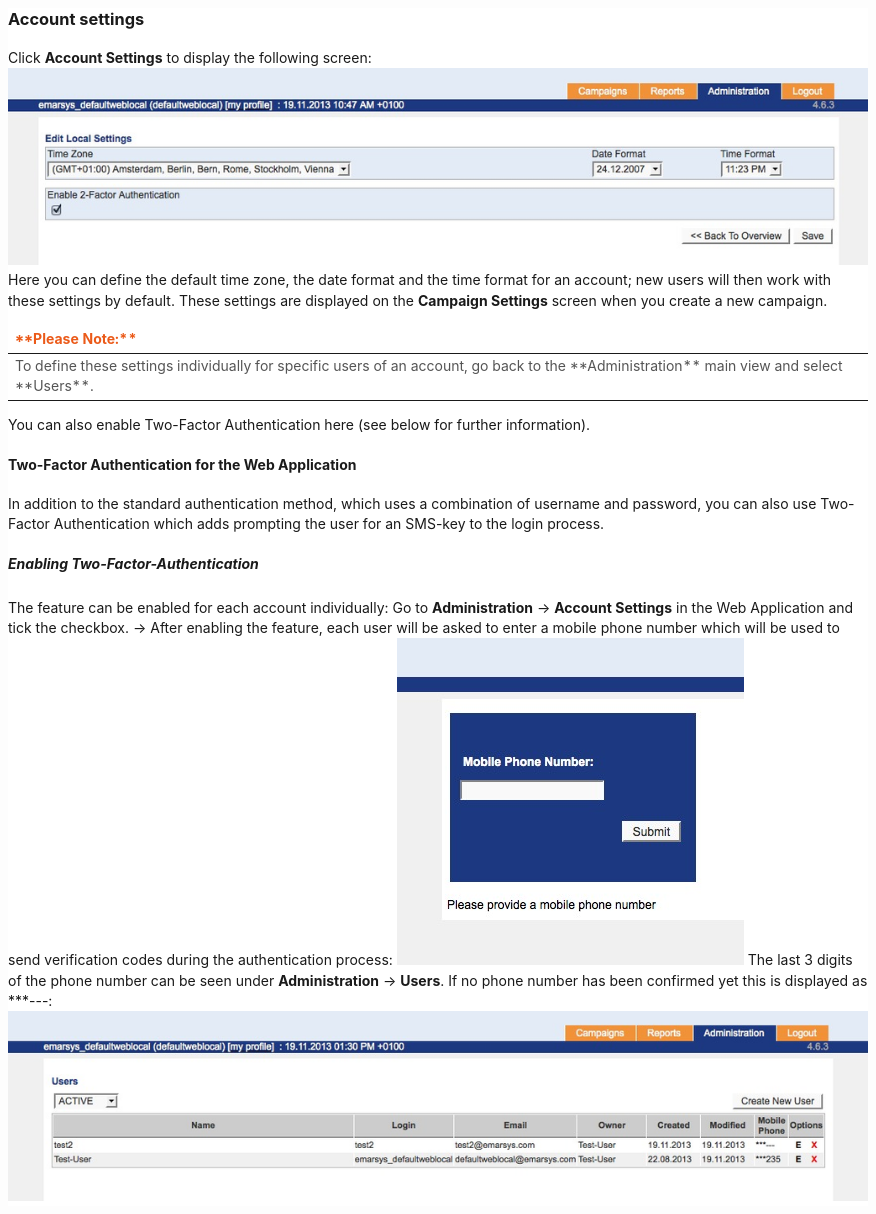 ### Account settings

 Click **Account Settings** to display the following screen: [![Brd mnl 2factor-033-061.jpg](/assets/images/2014/09/Brd_mnl_2factor-033-061.jpg)](/assets/images/2014/09/Brd_mnl_2factor-033-061.jpg) Here you can define the default time zone, the date format and the time format for an account; new users will then work with these settings by default. These settings are displayed on the **Campaign Settings** screen when you create a new campaign.

<table border="0" cellpadding="1" class="wikitable" style="width: 100%; border-width: 0px; border-style: solid;"><thead><tr><th style="text-align: left; border-color: #fff; background-color: #fff; color: #eb5a19;">**Please Note:**</th> </tr></thead><tbody><tr><td style="text-align: left; border-color: #fff; background-color: #fff; color: #555555;">To define these settings individually for specific users of an account, go back to the **Administration** main view and select **Users**.</td></tr></tbody></table> You can also enable Two-Factor Authentication here (see below for further information).

#### Two-Factor Authentication for the Web Application

 In addition to the standard authentication method, which uses a combination of username and password, you can also use Two-Factor Authentication which adds prompting the user for an SMS-key to the login process.

##### Enabling Two-Factor-Authentication

 The feature can be enabled for each account individually: Go to **Administration** → **Account Settings** in the Web Application and tick the checkbox. → After enabling the feature, each user will be asked to enter a mobile phone number which will be used to send verification codes during the authentication process: [![Brd mnl 2factor-034-063.jpg](/assets/images/2014/09/Brd_mnl_2factor-034-063.jpg)](/assets/images/2014/09/Brd_mnl_2factor-034-063.jpg) The last 3 digits of the phone number can be seen under **Administration** → **Users**. If no phone number has been confirmed yet this is displayed as ***---: [![Brd mnl 2factor-034-064.jpg](/assets/images/2014/09/Brd_mnl_2factor-034-064.jpg)](/assets/images/2014/09/Brd_mnl_2factor-034-064.jpg)
